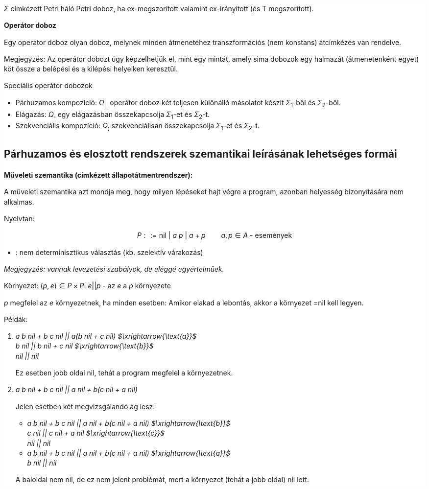 $\Sigma$ címkézett Petri háló Petri doboz, ha ex-megszorított valamint ex-irányított (és T megszorított).

__Operátor doboz__

Egy operátor doboz olyan doboz, melynek minden átmenetéhez transzformációs (nem konstans) átcímkézés van rendelve.

Megjegyzés: Az operátor dobozt úgy képzelhetjük el, mint egy mintát, amely sima dobozok egy halmazát (átmenetenként 
egyet) köt össze a belépési és a kilépési helyeiken keresztül.

Speciális operátor dobozok

* Párhuzamos kompozíció: $\Omega_{||}$ operátor doboz két teljesen különálló másolatot készít $\Sigma_1$-ből és $\Sigma_2$-ből.
* Elágazás: $\Omega_{\square}$ egy elágazásban összekapcsolja $\Sigma_1$-et és $\Sigma_2$-t.
* Szekvenciális kompozíció: $\Omega_{;}$ szekvenciálisan összekapcsolja $\Sigma_1$-et és $\Sigma_2$-t.

## Párhuzamos és elosztott rendszerek szemantikai leírásának lehetséges formái

__Műveleti szemantika (cimkézett állapotátmentrendszer):__

A műveleti szemantika azt mondja meg, hogy milyen lépéseket hajt végre a program, azonban helyesség bizonyítására nem alkalmas.

Nyelvtan: 

$$P ::= \text{nil} \ | \ a \ p \ | \ a+p \qquad a,p\in A \text{ - események}$$
+ : nem determinisztikus választás (kb. szelektív várakozás)

_Megjegyzés: vannak levezetési szabályok, de eléggé egyértelműek._

Környezet: $(p,e) \in P \times P$: $e || p$ - az $e$ a $p$ környezete

$p$ megfelel az $e$ környezetnek, ha minden esetben: Amikor elakad a lebontás, akkor a környezet =nil kell legyen.

Példák:

1. _a b nil + b c nil || a(b nil + c nil) $\xrightarrow{\text{a}}$  
b nil || b nil + c nil $\xrightarrow{\text{b}}$  
nil || nil_

    Ez esetben jobb oldal nil, tehát a program megfelel a környezetnek.

2. _a b nil + b c nil || a nil + b(c nil + a nil)_

    Jelen esetben két megvizsgálandó ág lesz:

    * _a b nil + b c nil || a nil + b(c nil + a nil) $\xrightarrow{\text{b}}$  
    c nil || c nil + a nil $\xrightarrow{\text{c}}$  
    nil || nil_
    * _a b nil + b c nil || a nil + b(c nil + a nil) $\xrightarrow{\text{a}}$  
    b nil || nil_

    A baloldal nem nil, de ez nem jelent problémát, mert a környezet (tehát a jobb oldal) nil lett.
